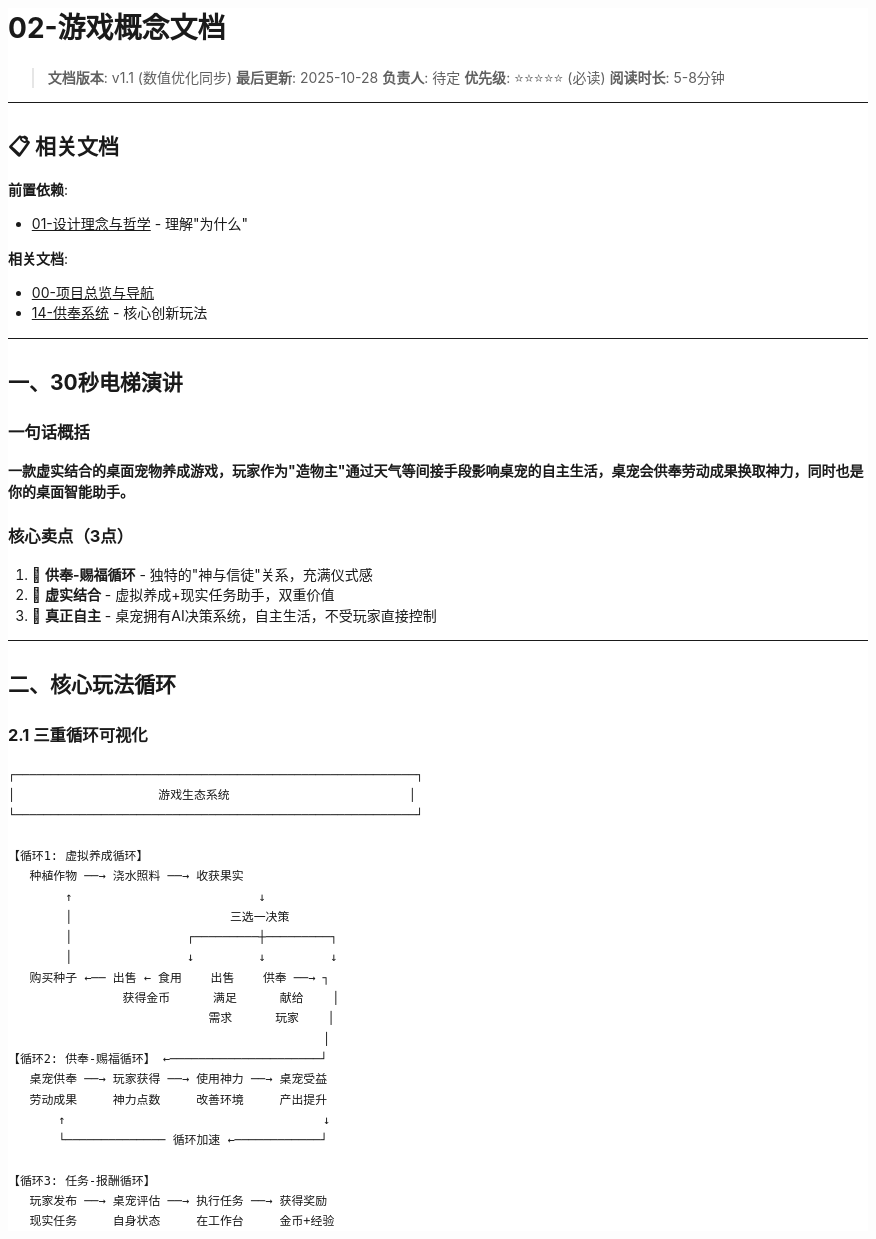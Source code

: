 # 02-游戏概念文档

> **文档版本**: v1.1 (数值优化同步)
> **最后更新**: 2025-10-28
> **负责人**: 待定
> **优先级**: ⭐⭐⭐⭐⭐ (必读)
> **阅读时长**: 5-8分钟

---

## 📋 相关文档

**前置依赖**:
- [01-设计理念与哲学](./01-设计理念与哲学.md) - 理解"为什么"

**相关文档**:
- [00-项目总览与导航](./00-项目总览与导航.md)
- [14-供奉系统](../10-核心系统/14-供奉系统.md) - 核心创新玩法

---

## 一、30秒电梯演讲

### 一句话概括

**一款虚实结合的桌面宠物养成游戏，玩家作为"造物主"通过天气等间接手段影响桌宠的自主生活，桌宠会供奉劳动成果换取神力，同时也是你的桌面智能助手。**

### 核心卖点（3点）

1. 🙏 **供奉-赐福循环** - 独特的"神与信徒"关系，充满仪式感
2. 💼 **虚实结合** - 虚拟养成+现实任务助手，双重价值
3. 🤖 **真正自主** - 桌宠拥有AI决策系统，自主生活，不受玩家直接控制

---

## 二、核心玩法循环

### 2.1 三重循环可视化

```
┌────────────────────────────────────────────────────────┐
│                    游戏生态系统                         │
└────────────────────────────────────────────────────────┘

【循环1: 虚拟养成循环】
   种植作物 ──→ 浇水照料 ──→ 收获果实
        ↑                          ↓
        │                      三选一决策
        │                ┌─────────┼─────────┐
        │                ↓         ↓         ↓
   购买种子 ←── 出售 ← 食用    出售    供奉 ──→ ┐
                获得金币      满足      献给    │
                            需求      玩家    │
                                            │
【循环2: 供奉-赐福循环】 ←─────────────────────┘
   桌宠供奉 ──→ 玩家获得 ──→ 使用神力 ──→ 桌宠受益
   劳动成果     神力点数     改善环境     产出提升
       ↑                                    ↓
       └────────────── 循环加速 ←────────────┘

【循环3: 任务-报酬循环】
   玩家发布 ──→ 桌宠评估 ──→ 执行任务 ──→ 获得奖励
   现实任务     自身状态     在工作台     金币+经验
```